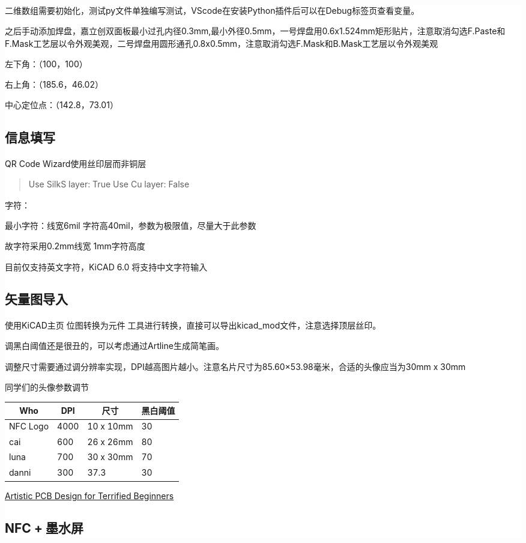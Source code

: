 二维数组需要初始化，测试py文件单独编写测试，VScode在安装Python插件后可以在Debug标签页查看变量。



之后手动添加焊盘，嘉立创双面板最小过孔内径0.3mm,最小外径0.5mm，一号焊盘用0.6x1.524mm矩形贴片，注意取消勾选F.Paste和F.Mask工艺层以令外观美观，二号焊盘用圆形通孔0.8x0.5mm，注意取消勾选F.Mask和B.Mask工艺层以令外观美观

左下角：（100，100）

右上角：（185.6，46.02）

中心定位点：（142.8，73.01）



## 信息填写

QR Code Wizard使用丝印层而非铜层

> Use SilkS layer: True
> Use Cu layer: False



字符：

最小字符：线宽6mil 字符高40mil，参数为极限值，尽量大于此参数

故字符采用0.2mm线宽 1mm字符高度

目前仅支持英文字符，KiCAD 6.0 将支持中文字符输入



## 矢量图导入

使用KiCAD主页 位图转换为元件 工具进行转换，直接可以导出kicad_mod文件，注意选择顶层丝印。

调黑白阈值还是很丑的，可以考虑通过Artline生成简笔画。

调整尺寸需要通过调分辨率实现，DPI越高图片越小。注意名片尺寸为85.60×53.98毫米，合适的头像应当为30mm x 30mm

同学们的头像参数调节

| Who      | DPI  | 尺寸      | 黑白阈值 |
| -------- | ---- | --------- | -------- |
| NFC Logo | 4000 | 10 x 10mm | 30       |
| cai      | 600  | 26 x 26mm | 80       |
| luna     | 700  | 30 x 30mm | 70       |
| danni    | 300  | 37.3      | 30       |



[Artistic PCB Design for Terrified Beginners](https://wiki.hope.net/index.php?title=Artistic_PCB_Design_for_Terrified_Beginners_workshop)



## NFC + 墨水屏
